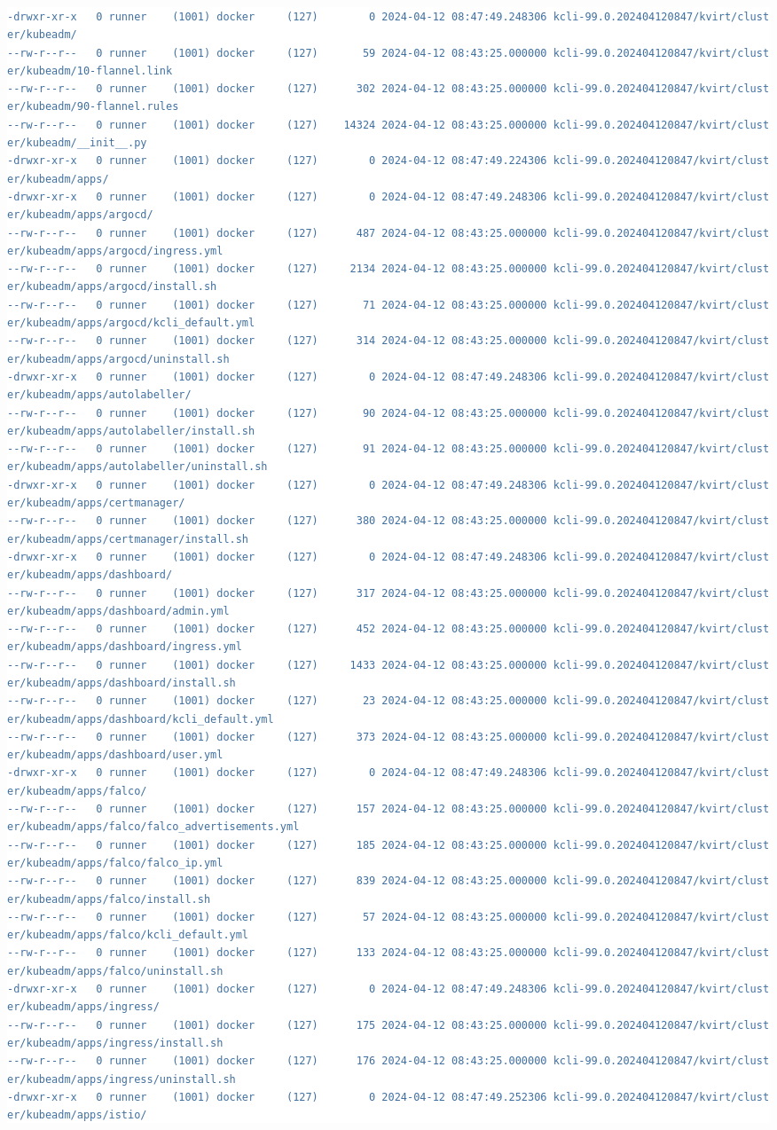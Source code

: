 ```diff
-drwxr-xr-x   0 runner    (1001) docker     (127)        0 2024-04-12 08:47:49.248306 kcli-99.0.202404120847/kvirt/cluster/kubeadm/
--rw-r--r--   0 runner    (1001) docker     (127)       59 2024-04-12 08:43:25.000000 kcli-99.0.202404120847/kvirt/cluster/kubeadm/10-flannel.link
--rw-r--r--   0 runner    (1001) docker     (127)      302 2024-04-12 08:43:25.000000 kcli-99.0.202404120847/kvirt/cluster/kubeadm/90-flannel.rules
--rw-r--r--   0 runner    (1001) docker     (127)    14324 2024-04-12 08:43:25.000000 kcli-99.0.202404120847/kvirt/cluster/kubeadm/__init__.py
-drwxr-xr-x   0 runner    (1001) docker     (127)        0 2024-04-12 08:47:49.224306 kcli-99.0.202404120847/kvirt/cluster/kubeadm/apps/
-drwxr-xr-x   0 runner    (1001) docker     (127)        0 2024-04-12 08:47:49.248306 kcli-99.0.202404120847/kvirt/cluster/kubeadm/apps/argocd/
--rw-r--r--   0 runner    (1001) docker     (127)      487 2024-04-12 08:43:25.000000 kcli-99.0.202404120847/kvirt/cluster/kubeadm/apps/argocd/ingress.yml
--rw-r--r--   0 runner    (1001) docker     (127)     2134 2024-04-12 08:43:25.000000 kcli-99.0.202404120847/kvirt/cluster/kubeadm/apps/argocd/install.sh
--rw-r--r--   0 runner    (1001) docker     (127)       71 2024-04-12 08:43:25.000000 kcli-99.0.202404120847/kvirt/cluster/kubeadm/apps/argocd/kcli_default.yml
--rw-r--r--   0 runner    (1001) docker     (127)      314 2024-04-12 08:43:25.000000 kcli-99.0.202404120847/kvirt/cluster/kubeadm/apps/argocd/uninstall.sh
-drwxr-xr-x   0 runner    (1001) docker     (127)        0 2024-04-12 08:47:49.248306 kcli-99.0.202404120847/kvirt/cluster/kubeadm/apps/autolabeller/
--rw-r--r--   0 runner    (1001) docker     (127)       90 2024-04-12 08:43:25.000000 kcli-99.0.202404120847/kvirt/cluster/kubeadm/apps/autolabeller/install.sh
--rw-r--r--   0 runner    (1001) docker     (127)       91 2024-04-12 08:43:25.000000 kcli-99.0.202404120847/kvirt/cluster/kubeadm/apps/autolabeller/uninstall.sh
-drwxr-xr-x   0 runner    (1001) docker     (127)        0 2024-04-12 08:47:49.248306 kcli-99.0.202404120847/kvirt/cluster/kubeadm/apps/certmanager/
--rw-r--r--   0 runner    (1001) docker     (127)      380 2024-04-12 08:43:25.000000 kcli-99.0.202404120847/kvirt/cluster/kubeadm/apps/certmanager/install.sh
-drwxr-xr-x   0 runner    (1001) docker     (127)        0 2024-04-12 08:47:49.248306 kcli-99.0.202404120847/kvirt/cluster/kubeadm/apps/dashboard/
--rw-r--r--   0 runner    (1001) docker     (127)      317 2024-04-12 08:43:25.000000 kcli-99.0.202404120847/kvirt/cluster/kubeadm/apps/dashboard/admin.yml
--rw-r--r--   0 runner    (1001) docker     (127)      452 2024-04-12 08:43:25.000000 kcli-99.0.202404120847/kvirt/cluster/kubeadm/apps/dashboard/ingress.yml
--rw-r--r--   0 runner    (1001) docker     (127)     1433 2024-04-12 08:43:25.000000 kcli-99.0.202404120847/kvirt/cluster/kubeadm/apps/dashboard/install.sh
--rw-r--r--   0 runner    (1001) docker     (127)       23 2024-04-12 08:43:25.000000 kcli-99.0.202404120847/kvirt/cluster/kubeadm/apps/dashboard/kcli_default.yml
--rw-r--r--   0 runner    (1001) docker     (127)      373 2024-04-12 08:43:25.000000 kcli-99.0.202404120847/kvirt/cluster/kubeadm/apps/dashboard/user.yml
-drwxr-xr-x   0 runner    (1001) docker     (127)        0 2024-04-12 08:47:49.248306 kcli-99.0.202404120847/kvirt/cluster/kubeadm/apps/falco/
--rw-r--r--   0 runner    (1001) docker     (127)      157 2024-04-12 08:43:25.000000 kcli-99.0.202404120847/kvirt/cluster/kubeadm/apps/falco/falco_advertisements.yml
--rw-r--r--   0 runner    (1001) docker     (127)      185 2024-04-12 08:43:25.000000 kcli-99.0.202404120847/kvirt/cluster/kubeadm/apps/falco/falco_ip.yml
--rw-r--r--   0 runner    (1001) docker     (127)      839 2024-04-12 08:43:25.000000 kcli-99.0.202404120847/kvirt/cluster/kubeadm/apps/falco/install.sh
--rw-r--r--   0 runner    (1001) docker     (127)       57 2024-04-12 08:43:25.000000 kcli-99.0.202404120847/kvirt/cluster/kubeadm/apps/falco/kcli_default.yml
--rw-r--r--   0 runner    (1001) docker     (127)      133 2024-04-12 08:43:25.000000 kcli-99.0.202404120847/kvirt/cluster/kubeadm/apps/falco/uninstall.sh
-drwxr-xr-x   0 runner    (1001) docker     (127)        0 2024-04-12 08:47:49.248306 kcli-99.0.202404120847/kvirt/cluster/kubeadm/apps/ingress/
--rw-r--r--   0 runner    (1001) docker     (127)      175 2024-04-12 08:43:25.000000 kcli-99.0.202404120847/kvirt/cluster/kubeadm/apps/ingress/install.sh
--rw-r--r--   0 runner    (1001) docker     (127)      176 2024-04-12 08:43:25.000000 kcli-99.0.202404120847/kvirt/cluster/kubeadm/apps/ingress/uninstall.sh
-drwxr-xr-x   0 runner    (1001) docker     (127)        0 2024-04-12 08:47:49.252306 kcli-99.0.202404120847/kvirt/cluster/kubeadm/apps/istio/
```